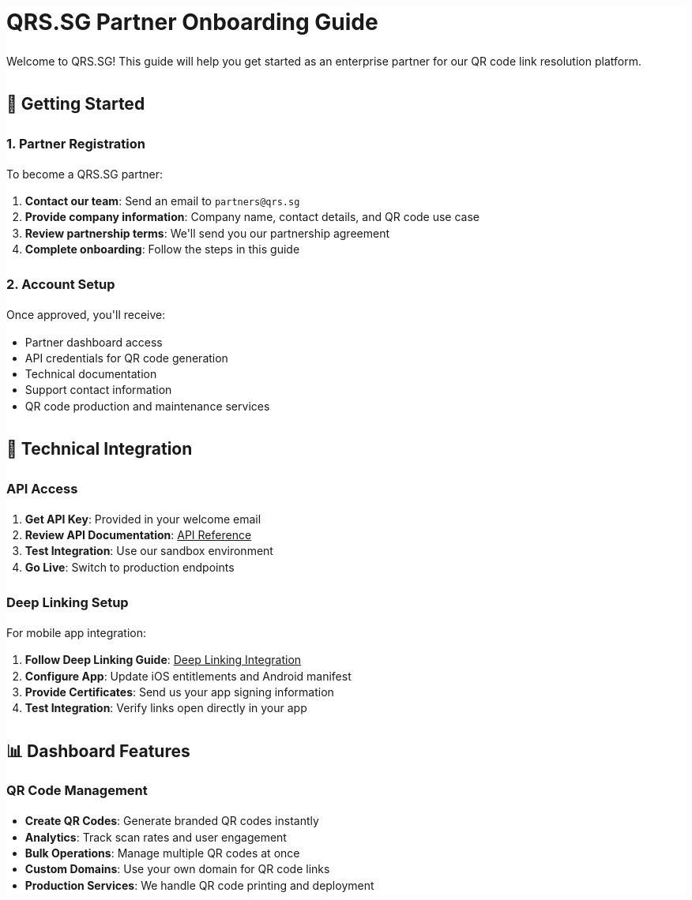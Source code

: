 # QRS.SG Partner Onboarding Guide

Welcome to QRS.SG! This guide will help you get started as an enterprise partner for our QR code link resolution platform.

## 🚀 Getting Started

### 1. Partner Registration

To become a QRS.SG partner:

1. **Contact our team**: Send an email to `partners@qrs.sg`
2. **Provide company information**: Company name, contact details, and QR code use case
3. **Review partnership terms**: We'll send you our partnership agreement
4. **Complete onboarding**: Follow the steps in this guide

### 2. Account Setup

Once approved, you'll receive:

- Partner dashboard access
- API credentials for QR code generation
- Technical documentation
- Support contact information
- QR code production and maintenance services

## 🔧 Technical Integration

### API Access

1. **Get API Key**: Provided in your welcome email
2. **Review API Documentation**: [API Reference](../user-guide/api-reference.md)
3. **Test Integration**: Use our sandbox environment
4. **Go Live**: Switch to production endpoints

### Deep Linking Setup

For mobile app integration:

1. **Follow Deep Linking Guide**: [Deep Linking Integration](deep-linking-integration.md)
2. **Configure App**: Update iOS entitlements and Android manifest
3. **Provide Certificates**: Send us your app signing information
4. **Test Integration**: Verify links open directly in your app

## 📊 Dashboard Features

### QR Code Management

- **Create QR Codes**: Generate branded QR codes instantly
- **Analytics**: Track scan rates and user engagement
- **Bulk Operations**: Manage multiple QR codes at once
- **Custom Domains**: Use your own domain for QR code links
- **Production Services**: We handle QR code printing and deployment
